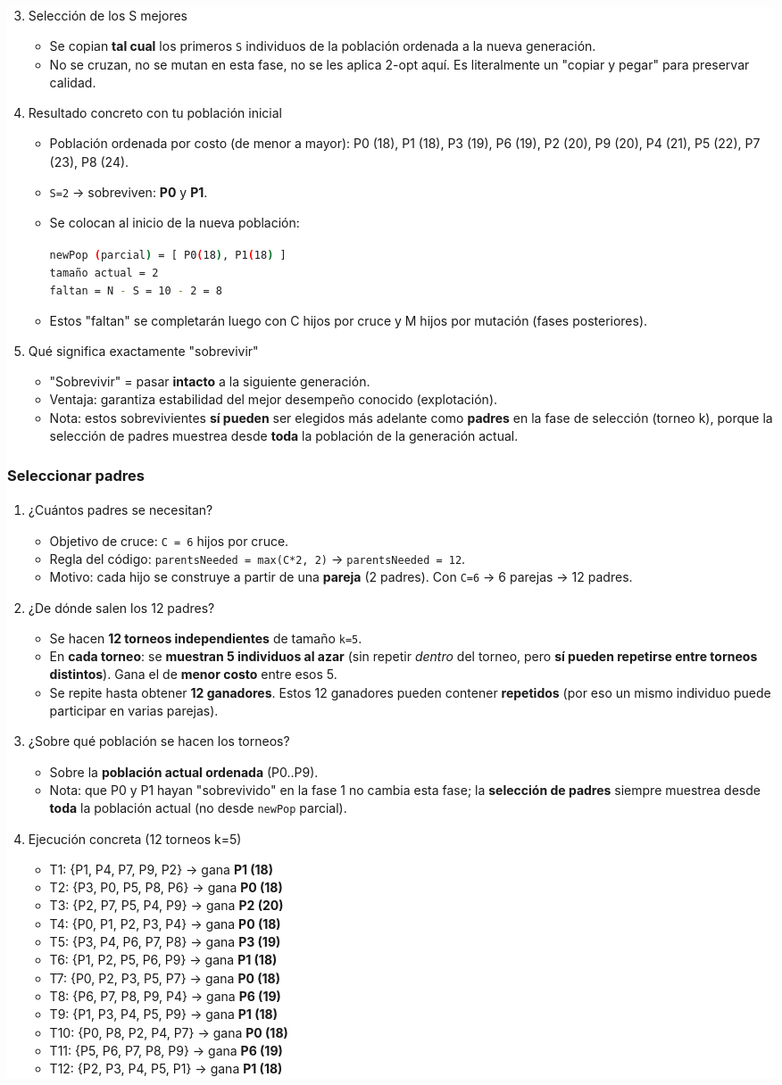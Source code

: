 3. Selección de los S mejores

   - Se copian **tal cual** los primeros `S` individuos de la población ordenada a la nueva generación.
   - No se cruzan, no se mutan en esta fase, no se les aplica 2-opt aquí. Es literalmente un "copiar y pegar" para preservar calidad.

4. Resultado concreto con tu población inicial

   - Población ordenada por costo (de menor a mayor):
     P0 (18), P1 (18), P3 (19), P6 (19), P2 (20), P9 (20), P4 (21), P5 (22), P7 (23), P8 (24).
   - `S=2` -> sobreviven: **P0** y **P1**.
   - Se colocan al inicio de la nueva población:

     ```bash
     newPop (parcial) = [ P0(18), P1(18) ]
     tamaño actual = 2
     faltan = N - S = 10 - 2 = 8
     ```

   - Estos "faltan" se completarán luego con C hijos por cruce y M hijos por mutación (fases posteriores).

5. Qué significa exactamente "sobrevivir"

   - "Sobrevivir" = pasar **intacto** a la siguiente generación.
   - Ventaja: garantiza estabilidad del mejor desempeño conocido (explotación).
   - Nota: estos sobrevivientes **sí pueden** ser elegidos más adelante como **padres** en la fase de selección (torneo k), porque la selección de padres muestrea desde **toda** la población de la generación actual.

### Seleccionar padres

1. ¿Cuántos padres se necesitan?

   - Objetivo de cruce: `C = 6` hijos por cruce.
   - Regla del código: `parentsNeeded = max(C*2, 2)` -> `parentsNeeded = 12`.
   - Motivo: cada hijo se construye a partir de una **pareja** (2 padres). Con `C=6` -> 6 parejas -> 12 padres.

2. ¿De dónde salen los 12 padres?

   - Se hacen **12 torneos independientes** de tamaño `k=5`.
   - En **cada torneo**: se **muestran 5 individuos al azar** (sin repetir *dentro* del torneo, pero **sí pueden repetirse entre torneos distintos**). Gana el de **menor costo** entre esos 5.
   - Se repite hasta obtener **12 ganadores**. Estos 12 ganadores pueden contener **repetidos** (por eso un mismo individuo puede participar en varias parejas).

3. ¿Sobre qué población se hacen los torneos?

   - Sobre la **población actual ordenada** (P0..P9).
   - Nota: que P0 y P1 hayan "sobrevivido" en la fase 1 no cambia esta fase; la **selección de padres** siempre muestrea desde **toda** la población actual (no desde `newPop` parcial).

4. Ejecución concreta (12 torneos k=5)

   - T1: {P1, P4, P7, P9, P2} -> gana **P1 (18)**
   - T2: {P3, P0, P5, P8, P6} -> gana **P0 (18)**
   - T3: {P2, P7, P5, P4, P9} -> gana **P2 (20)**
   - T4: {P0, P1, P2, P3, P4} -> gana **P0 (18)**
   - T5: {P3, P4, P6, P7, P8} -> gana **P3 (19)**
   - T6: {P1, P2, P5, P6, P9} -> gana **P1 (18)**
   - T7: {P0, P2, P3, P5, P7} -> gana **P0 (18)**
   - T8: {P6, P7, P8, P9, P4} -> gana **P6 (19)**
   - T9: {P1, P3, P4, P5, P9} -> gana **P1 (18)**
   - T10: {P0, P8, P2, P4, P7} -> gana **P0 (18)**
   - T11: {P5, P6, P7, P8, P9} -> gana **P6 (19)**
   - T12: {P2, P3, P4, P5, P1} -> gana **P1 (18)**
